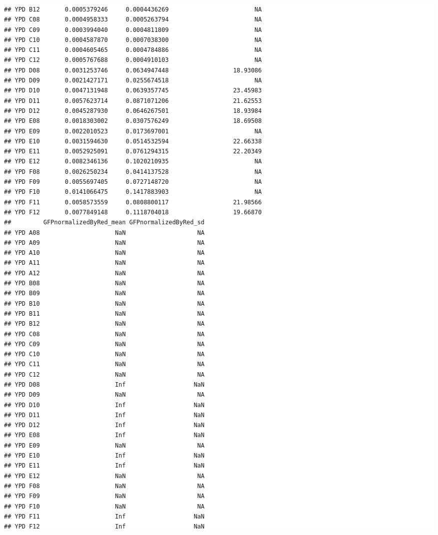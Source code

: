 ```
## YPD B12       0.0005379246     0.0004436269                        NA
## YPD C08       0.0004958333     0.0005263794                        NA
## YPD C09       0.0003994040     0.0004811809                        NA
## YPD C10       0.0004587870     0.0007038300                        NA
## YPD C11       0.0004605465     0.0004784886                        NA
## YPD C12       0.0005767688     0.0004910103                        NA
## YPD D08       0.0031253746     0.0634947448                  18.93086
## YPD D09       0.0021427171     0.0255674518                        NA
## YPD D10       0.0047131948     0.0639357745                  23.45983
## YPD D11       0.0057623714     0.0871071206                  21.62553
## YPD D12       0.0045287930     0.0646267501                  18.93984
## YPD E08       0.0018303002     0.0307576249                  18.69508
## YPD E09       0.0022010523     0.0173697001                        NA
## YPD E10       0.0031594630     0.0514532594                  22.66338
## YPD E11       0.0052925091     0.0761294315                  22.20349
## YPD E12       0.0082346136     0.1020210935                        NA
## YPD F08       0.0026250234     0.0414137528                        NA
## YPD F09       0.0055697405     0.0727148720                        NA
## YPD F10       0.0141066475     0.1417883903                        NA
## YPD F11       0.0058573559     0.0808800117                  21.98566
## YPD F12       0.0077849148     0.1118704018                  19.66870
##         GFPnormalizedByRed_mean GFPnormalizedByRed_sd
## YPD A08                     NaN                    NA
## YPD A09                     NaN                    NA
## YPD A10                     NaN                    NA
## YPD A11                     NaN                    NA
## YPD A12                     NaN                    NA
## YPD B08                     NaN                    NA
## YPD B09                     NaN                    NA
## YPD B10                     NaN                    NA
## YPD B11                     NaN                    NA
## YPD B12                     NaN                    NA
## YPD C08                     NaN                    NA
## YPD C09                     NaN                    NA
## YPD C10                     NaN                    NA
## YPD C11                     NaN                    NA
## YPD C12                     NaN                    NA
## YPD D08                     Inf                   NaN
## YPD D09                     NaN                    NA
## YPD D10                     Inf                   NaN
## YPD D11                     Inf                   NaN
## YPD D12                     Inf                   NaN
## YPD E08                     Inf                   NaN
## YPD E09                     NaN                    NA
## YPD E10                     Inf                   NaN
## YPD E11                     Inf                   NaN
## YPD E12                     NaN                    NA
## YPD F08                     NaN                    NA
## YPD F09                     NaN                    NA
## YPD F10                     NaN                    NA
## YPD F11                     Inf                   NaN
## YPD F12                     Inf                   NaN
```

